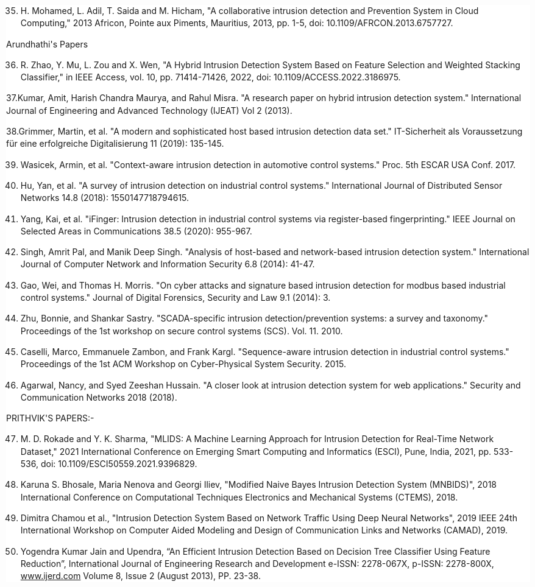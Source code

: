 35. H. Mohamed, L. Adil, T. Saida and M. Hicham, "A collaborative intrusion detection and Prevention System in Cloud Computing," 2013 Africon, Pointe aux Piments, Mauritius, 2013, pp. 1-5, doi: 10.1109/AFRCON.2013.6757727.

Arundhathi's Papers

36. R. Zhao, Y. Mu, L. Zou and X. Wen, "A Hybrid Intrusion Detection System Based on Feature Selection and Weighted Stacking Classifier," in IEEE Access, vol. 10, pp. 71414-71426, 2022, doi: 10.1109/ACCESS.2022.3186975.

37.Kumar, Amit, Harish Chandra Maurya, and Rahul Misra. "A research paper on hybrid intrusion detection system." International Journal of Engineering and Advanced Technology (IJEAT) Vol 2 (2013).

38.Grimmer, Martin, et al. "A modern and sophisticated host based intrusion detection data set." IT-Sicherheit als Voraussetzung für eine erfolgreiche Digitalisierung 11 (2019): 135-145.

39. Wasicek, Armin, et al. "Context-aware intrusion detection in automotive control systems." Proc. 5th ESCAR USA Conf. 2017.

40. Hu, Yan, et al. "A survey of intrusion detection on industrial control systems." International Journal of Distributed Sensor Networks 14.8 (2018): 1550147718794615.

41. Yang, Kai, et al. "iFinger: Intrusion detection in industrial control systems via register-based fingerprinting." IEEE Journal on Selected Areas in Communications 38.5 (2020): 955-967.

42. Singh, Amrit Pal, and Manik Deep Singh. "Analysis of host-based and network-based intrusion detection system." International Journal of Computer Network and Information Security 6.8 (2014): 41-47.

43. Gao, Wei, and Thomas H. Morris. "On cyber attacks and signature based intrusion detection for modbus based industrial control systems." Journal of Digital Forensics, Security and Law 9.1 (2014): 3.

44. Zhu, Bonnie, and Shankar Sastry. "SCADA-specific intrusion detection/prevention systems: a survey and taxonomy." Proceedings of the 1st workshop on secure control systems (SCS). Vol. 11. 2010.

45. Caselli, Marco, Emmanuele Zambon, and Frank Kargl. "Sequence-aware intrusion detection in industrial control systems." Proceedings of the 1st ACM Workshop on Cyber-Physical System Security. 2015.

46. Agarwal, Nancy, and Syed Zeeshan Hussain. "A closer look at intrusion detection system for web applications." Security and Communication Networks 2018 (2018).


PRITHVIK'S PAPERS:-


47.   M. D. Rokade and Y. K. Sharma, "MLIDS: A Machine Learning Approach for Intrusion Detection for Real-Time Network Dataset," 2021 International Conference on Emerging Smart Computing and Informatics (ESCI), Pune, India, 2021, pp. 533-536, doi: 10.1109/ESCI50559.2021.9396829.

48.   Karuna S. Bhosale, Maria Nenova and Georgi Iliev, "Modified Naive Bayes Intrusion Detection System (MNBIDS)", 2018 International Conference on Computational Techniques Electronics and Mechanical Systems (CTEMS), 2018.

49.   Dimitra Chamou et al., "Intrusion Detection System Based on Network Traffic Using Deep Neural Networks", 2019 IEEE 24th International Workshop on Computer Aided Modeling and Design of Communication Links and Networks (CAMAD), 2019.

50.   Yogendra Kumar Jain and Upendra, “An Efficient Intrusion Detection Based on Decision Tree Classifier Using Feature Reduction”, International Journal of Engineering Research and Development e-ISSN: 2278-067X, p-ISSN: 2278-800X, www.ijerd.com Volume 8, Issue 2
(August 2013), PP. 23-38.
